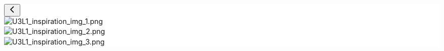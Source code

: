 </div><div class="sc-1yeq0cs-7 gqpTXw"><div class="sc-kAyceB kMdxBz"><div class="b9ybhgok b9ybhg1n0 b9ybhg20c"><div class="b9ybhgok b9ybhg1n0 b9ybhgx0 b9ybhg53 b9ybhg245"><button aria-label="ARROW_LEFT" class="b9ybhgu b9ybhg4t b9ybhgt b9ybhgok b9ybhg1n0 b9ybhg5o b9ybhg9o b9ybhg4p8 b9ybhg1fo b9ybhg3e b9ybhg2d b9ybhg2x b9ybhg3j b9ybhg3g"><svg width="16" height="16" viewBox="0 0 48 48" fill="none" xmlns="http://www.w3.org/2000/svg" aria-hidden="true" class="svg-icon" title="ARROW_LEFT"><path d="M32.7739 41.4893L15.2816 23.997L32.7681 6.5105" stroke="black" stroke-width="5" data-original-stroke-width="2"></path></svg></button></div><div data-testid="carousel" tabindex="0" class="sc-cwHptR llSITO"><div data-testid="carousel-item" class="sc-jlZhew fvfzBW"><div aria-hidden="false" class="sc-1yeq0cs-8 eYmsmy"><div class="sc-1up7fwf-0 jDMyPY sc-1yeq0cs-9 cWJuRd"><img class="b9ybhg3os b9ybhgoc" data-src="https://assets.education.lego.com/v3/assets/blt293eea581807678a/blt608dc04d83f48682/5eeb931f5f3aa42c4669e4ad/U3L1_inspiration_img_1.png?locale=en-us&amp;auto=webp&amp;format=jpeg&amp;width=589&amp;height=337&amp;quality=90&amp;fit=bounds" data-srcset="https://assets.education.lego.com/v3/assets/blt293eea581807678a/blt608dc04d83f48682/5eeb931f5f3aa42c4669e4ad/U3L1_inspiration_img_1.png?locale=en-us&amp;auto=webp&amp;format=jpeg&amp;width=200&amp;height=113.99999999999999&amp;quality=90&amp;fit=bounds 200w, https://assets.education.lego.com/v3/assets/blt293eea581807678a/blt608dc04d83f48682/5eeb931f5f3aa42c4669e4ad/U3L1_inspiration_img_1.png?locale=en-us&amp;auto=webp&amp;format=jpeg&amp;width=600&amp;height=341.99999999999994&amp;quality=90&amp;fit=bounds 600w, https://assets.education.lego.com/v3/assets/blt293eea581807678a/blt608dc04d83f48682/5eeb931f5f3aa42c4669e4ad/U3L1_inspiration_img_1.png?locale=en-us&amp;auto=webp&amp;format=jpeg&amp;width=800&amp;height=455.99999999999994&amp;quality=90&amp;fit=bounds 800w" height="auto" src="https://assets.education.lego.com/v3/assets/blt293eea581807678a/blt608dc04d83f48682/5eeb931f5f3aa42c4669e4ad/U3L1_inspiration_img_1.png?locale=en-us&amp;auto=webp&amp;format=jpeg&amp;width=589&amp;height=337&amp;quality=90&amp;fit=bounds" srcset="https://assets.education.lego.com/v3/assets/blt293eea581807678a/blt608dc04d83f48682/5eeb931f5f3aa42c4669e4ad/U3L1_inspiration_img_1.png?locale=en-us&amp;auto=webp&amp;format=jpeg&amp;width=200&amp;height=113.99999999999999&amp;quality=90&amp;fit=bounds 200w, https://assets.education.lego.com/v3/assets/blt293eea581807678a/blt608dc04d83f48682/5eeb931f5f3aa42c4669e4ad/U3L1_inspiration_img_1.png?locale=en-us&amp;auto=webp&amp;format=jpeg&amp;width=600&amp;height=341.99999999999994&amp;quality=90&amp;fit=bounds 600w, https://assets.education.lego.com/v3/assets/blt293eea581807678a/blt608dc04d83f48682/5eeb931f5f3aa42c4669e4ad/U3L1_inspiration_img_1.png?locale=en-us&amp;auto=webp&amp;format=jpeg&amp;width=800&amp;height=455.99999999999994&amp;quality=90&amp;fit=bounds 800w" alt="U3L1_inspiration_img_1.png" sizes="(min-width: 1024px) 800px, (min-width: 600px) 600px, 200px" style="opacity: 1;"></div></div></div><div data-testid="carousel-item" class="sc-jlZhew fvfzBW"><div aria-hidden="true" class="sc-1yeq0cs-8 eYmsmy"><div class="sc-1up7fwf-0 jDMyPY sc-1yeq0cs-9 cWJuRd"><img class="b9ybhg3ok b9ybhgoc" data-src="https://assets.education.lego.com/v3/assets/blt293eea581807678a/bltdf3489ab75ca0592/5eeb931f6b547b2c37e3acef/U3L1_inspiration_img_2.png?locale=en-us&amp;auto=webp&amp;format=jpeg&amp;width=589&amp;height=337&amp;quality=90&amp;fit=bounds" data-srcset="https://assets.education.lego.com/v3/assets/blt293eea581807678a/bltdf3489ab75ca0592/5eeb931f6b547b2c37e3acef/U3L1_inspiration_img_2.png?locale=en-us&amp;auto=webp&amp;format=jpeg&amp;width=200&amp;height=113.99999999999999&amp;quality=90&amp;fit=bounds 200w, https://assets.education.lego.com/v3/assets/blt293eea581807678a/bltdf3489ab75ca0592/5eeb931f6b547b2c37e3acef/U3L1_inspiration_img_2.png?locale=en-us&amp;auto=webp&amp;format=jpeg&amp;width=600&amp;height=341.99999999999994&amp;quality=90&amp;fit=bounds 600w, https://assets.education.lego.com/v3/assets/blt293eea581807678a/bltdf3489ab75ca0592/5eeb931f6b547b2c37e3acef/U3L1_inspiration_img_2.png?locale=en-us&amp;auto=webp&amp;format=jpeg&amp;width=800&amp;height=455.99999999999994&amp;quality=90&amp;fit=bounds 800w" height="auto" alt="U3L1_inspiration_img_2.png" sizes="(min-width: 1024px) 800px, (min-width: 600px) 600px, 200px"></div></div></div><div data-testid="carousel-item" class="sc-jlZhew fvfzBW"><div aria-hidden="true" class="sc-1yeq0cs-8 eYmsmy"><div class="sc-1up7fwf-0 jDMyPY sc-1yeq0cs-9 cWJuRd"><img class="b9ybhg3ok b9ybhgoc" data-src="https://assets.education.lego.com/v3/assets/blt293eea581807678a/blt307bb65ebfd0f014/5eeb931f34f8f30c7cfb2e80/U3L1_inspiration_img_3.png?locale=en-us&amp;auto=webp&amp;format=jpeg&amp;width=589&amp;height=337&amp;quality=90&amp;fit=bounds" data-srcset="https://assets.education.lego.com/v3/assets/blt293eea581807678a/blt307bb65ebfd0f014/5eeb931f34f8f30c7cfb2e80/U3L1_inspiration_img_3.png?locale=en-us&amp;auto=webp&amp;format=jpeg&amp;width=200&amp;height=113.99999999999999&amp;quality=90&amp;fit=bounds 200w, https://assets.education.lego.com/v3/assets/blt293eea581807678a/blt307bb65ebfd0f014/5eeb931f34f8f30c7cfb2e80/U3L1_inspiration_img_3.png?locale=en-us&amp;auto=webp&amp;format=jpeg&amp;width=600&amp;height=341.99999999999994&amp;quality=90&amp;fit=bounds 600w, https://assets.education.lego.com/v3/assets/blt293eea581807678a/blt307bb65ebfd0f014/5eeb931f34f8f30c7cfb2e80/U3L1_inspiration_img_3.png?locale=en-us&amp;auto=webp&amp;format=jpeg&amp;width=800&amp;height=455.99999999999994&amp;quality=90&amp;fit=bounds 800w" height="auto" alt="U3L1_inspiration_img_3.png" sizes="(min-width: 1024px) 800px, (min-width: 600px) 600px, 200px"></div></div></div></div><div class="b9ybhgok b9ybhg1n0 b9ybhgx0 b9ybhg53 b9ybhg28t">